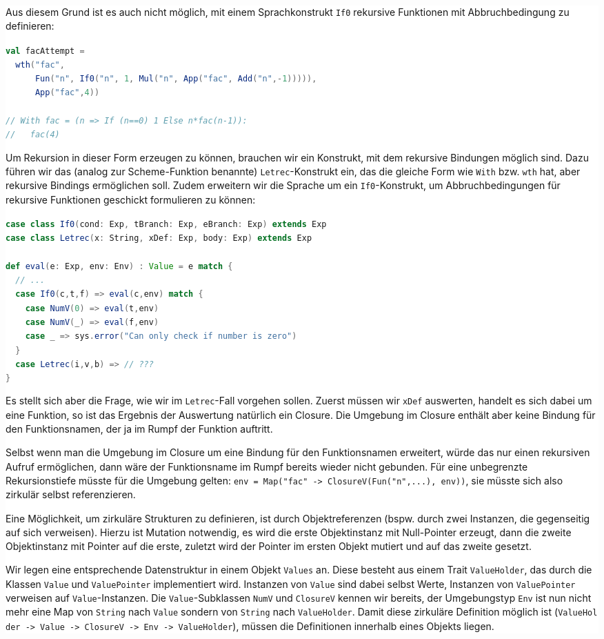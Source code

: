 Aus diesem Grund ist es auch nicht möglich, mit einem Sprachkonstrukt `If0` rekursive Funktionen mit Abbruchbedingung zu definieren:
```scala
val facAttempt = 
  wth("fac", 
      Fun("n", If0("n", 1, Mul("n", App("fac", Add("n",-1))))), 
      App("fac",4))

// With fac = (n => If (n==0) 1 Else n*fac(n-1)): 
//   fac(4)
```

Um Rekursion in dieser Form erzeugen zu können, brauchen wir ein Konstrukt, mit dem rekursive Bindungen möglich sind. Dazu führen wir das (analog zur Scheme-Funktion benannte) `Letrec`-Konstrukt ein, das die gleiche Form wie `With` bzw. `wth` hat, aber rekursive Bindings ermöglichen soll. Zudem erweitern wir die Sprache um ein `If0`-Konstrukt, um Abbruchbedingungen für rekursive Funktionen geschickt formulieren zu können:
```scala
case class If0(cond: Exp, tBranch: Exp, eBranch: Exp) extends Exp
case class Letrec(x: String, xDef: Exp, body: Exp) extends Exp

def eval(e: Exp, env: Env) : Value = e match {
  // ...
  case If0(c,t,f) => eval(c,env) match {
    case NumV(0) => eval(t,env)
    case NumV(_) => eval(f,env)
    case _ => sys.error("Can only check if number is zero")
  }
  case Letrec(i,v,b) => // ???
}
```

Es stellt sich aber die Frage, wie wir im `Letrec`-Fall vorgehen sollen. Zuerst müssen wir `xDef` auswerten, handelt es sich dabei um eine Funktion, so ist das Ergebnis der Auswertung natürlich ein Closure. Die Umgebung im Closure enthält aber keine Bindung für den Funktionsnamen, der ja im Rumpf der Funktion auftritt. 

Selbst wenn man die Umgebung im Closure um eine Bindung für den Funktionsnamen erweitert, würde das nur einen rekursiven Aufruf ermöglichen, dann wäre der Funktionsname im Rumpf bereits wieder nicht gebunden. Für eine unbegrenzte Rekursionstiefe müsste für die Umgebung gelten: `env = Map("fac" -> ClosureV(Fun("n",...), env))`, sie müsste sich also zirkulär selbst referenzieren.

Eine Möglichkeit, um zirkuläre Strukturen zu definieren, ist durch Objektreferenzen (bspw. durch zwei Instanzen, die gegenseitig auf sich verweisen). Hierzu ist Mutation notwendig, es wird die erste Objektinstanz mit Null-Pointer erzeugt, dann die zweite Objektinstanz mit Pointer auf die erste, zuletzt wird der Pointer im ersten Objekt mutiert und auf das zweite gesetzt.

Wir legen eine entsprechende Datenstruktur in einem Objekt `Values` an. Diese besteht aus einem Trait `ValueHolder`, das durch die Klassen `Value` und `ValuePointer` implementiert wird. Instanzen von `Value` sind dabei selbst Werte, Instanzen von `ValuePointer` verweisen auf `Value`-Instanzen. Die `Value`-Subklassen `NumV` und `ClosureV` kennen wir bereits, der Umgebungstyp `Env` ist nun nicht mehr eine Map von `String` nach `Value` sondern von `String` nach `ValueHolder`. Damit diese zirkuläre Definition möglich ist (`ValueHolder -> Value -> ClosureV -> Env -> ValueHolder`), müssen die Definitionen innerhalb eines Objekts liegen.
